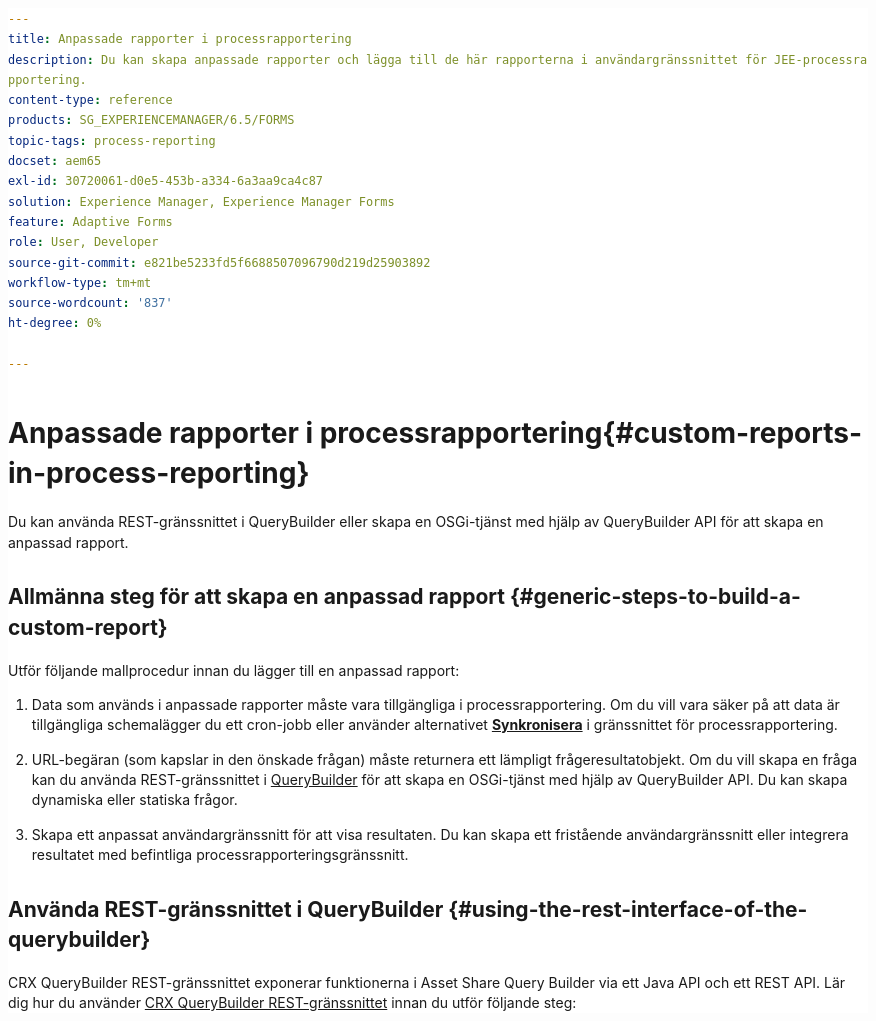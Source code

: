 ```yaml
---
title: Anpassade rapporter i processrapportering
description: Du kan skapa anpassade rapporter och lägga till de här rapporterna i användargränssnittet för JEE-processrapportering.
content-type: reference
products: SG_EXPERIENCEMANAGER/6.5/FORMS
topic-tags: process-reporting
docset: aem65
exl-id: 30720061-d0e5-453b-a334-6a3aa9ca4c87
solution: Experience Manager, Experience Manager Forms
feature: Adaptive Forms
role: User, Developer
source-git-commit: e821be5233fd5f6688507096790d219d25903892
workflow-type: tm+mt
source-wordcount: '837'
ht-degree: 0%

---
```


# Anpassade rapporter i processrapportering{#custom-reports-in-process-reporting}

Du kan använda REST-gränssnittet i QueryBuilder eller skapa en OSGi-tjänst med hjälp av QueryBuilder API för att skapa en anpassad rapport.

## Allmänna steg för att skapa en anpassad rapport {#generic-steps-to-build-a-custom-report}

Utför följande mallprocedur innan du lägger till en anpassad rapport:

1. Data som används i anpassade rapporter måste vara tillgängliga i processrapportering. Om du vill vara säker på att data är tillgängliga schemalägger du ett cron-jobb eller använder alternativet **[Synkronisera](https://helpx.adobe.com/livecycle/help/process-reporting/install-start-process-reporting.html#Process%20Reporting%20Home%20screen)** i gränssnittet för processrapportering.
1. URL-begäran (som kapslar in den önskade frågan) måste returnera ett lämpligt frågeresultatobjekt. Om du vill skapa en fråga kan du använda REST-gränssnittet i [QueryBuilder](https://experienceleague.adobe.com/docs/experience-manager-cloud-service/content/implementing/developing/full-stack/search/query-builder-api.html?lang=sv-SE) för att skapa en OSGi-tjänst med hjälp av QueryBuilder API. Du kan skapa dynamiska eller statiska frågor.

1. Skapa ett anpassat användargränssnitt för att visa resultaten. Du kan skapa ett fristående användargränssnitt eller integrera resultatet med befintliga processrapporteringsgränssnitt.

## Använda REST-gränssnittet i QueryBuilder {#using-the-rest-interface-of-the-querybuilder}

CRX QueryBuilder REST-gränssnittet exponerar funktionerna i Asset Share Query Builder via ett Java API och ett REST API. Lär dig hur du använder [CRX QueryBuilder REST-gränssnittet](https://experienceleague.adobe.com/docs/experience-manager-cloud-service/content/implementing/developing/full-stack/search/query-builder-api.html?lang=sv-SE) innan du utför följande steg:
